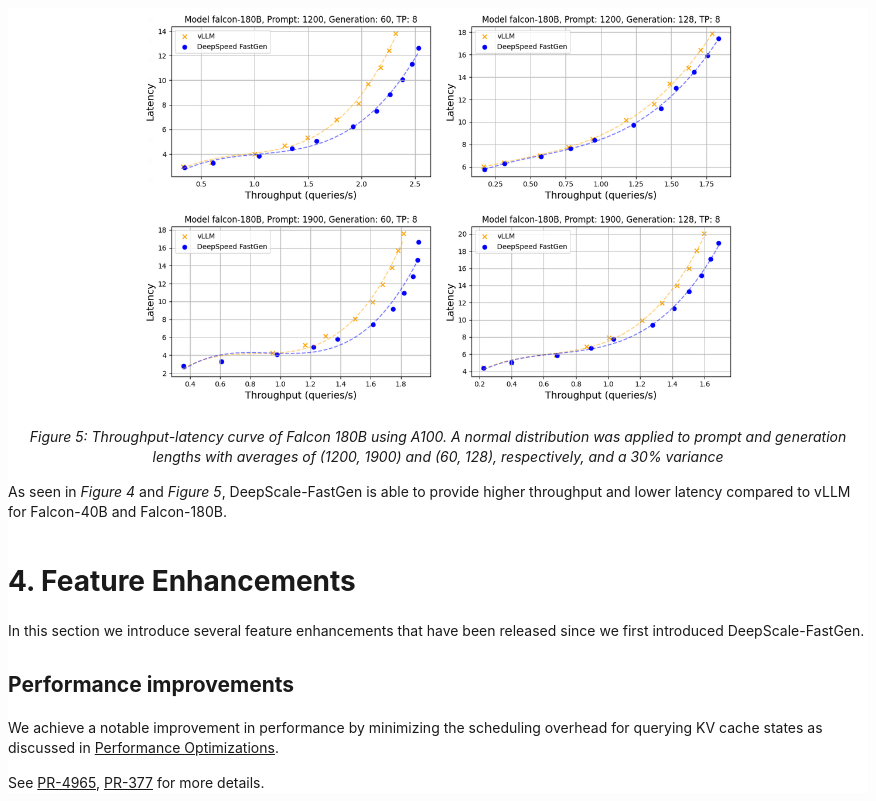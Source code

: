 <div align="center">
  <img src="assets/images/th_lat_curve_falcon-180B_tp8.png" alt="" width="600"/><br>

  *Figure 5: Throughput-latency curve of Falcon 180B using A100. A normal distribution was applied to prompt and generation lengths with averages of (1200, 1900) and (60, 128), respectively, and a 30% variance*<br>
</div>

As seen in *Figure 4* and *Figure 5*, DeepScale-FastGen is able to provide higher throughput and lower latency compared to vLLM for Falcon-40B and Falcon-180B.

# 4. Feature Enhancements <a name="stability-and-software-enhancements"></a>

In this section we introduce several feature enhancements that have been released since we first introduced DeepScale-FastGen.

## Performance improvements
We achieve a notable improvement in performance by minimizing the scheduling overhead for querying KV cache states as discussed in [Performance Optimizations](#performance-optimizations).

See [PR-4965](https://github.com/khulnasoft/DeepScale/pull/4965), [PR-377](https://github.com/khulnasoft/DeepScale-MII/pull/377) for more details.
